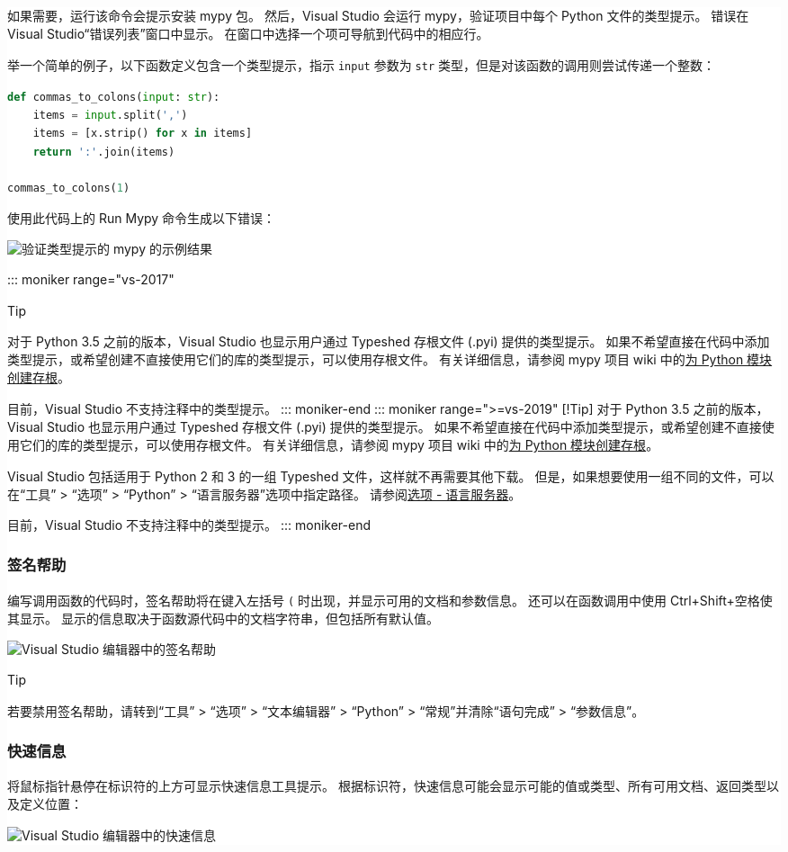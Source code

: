 如果需要，运行该命令会提示安装 mypy 包。 然后，Visual Studio 会运行 mypy，验证项目中每个 Python 文件的类型提示。 错误在 Visual Studio“错误列表”窗口中显示。 在窗口中选择一个项可导航到代码中的相应行。

举一个简单的例子，以下函数定义包含一个类型提示，指示 `input` 参数为 `str` 类型，但是对该函数的调用则尝试传递一个整数：

```python
def commas_to_colons(input: str):
    items = input.split(',')
    items = [x.strip() for x in items]
    return ':'.join(items)

commas_to_colons(1)
```

使用此代码上的 Run Mypy 命令生成以下错误：

![验证类型提示的 mypy 的示例结果](media/code-editing-type-hints-validation-error.png)

::: moniker range="vs-2017"
> [!Tip]
> 对于 Python 3.5 之前的版本，Visual Studio 也显示用户通过 Typeshed 存根文件 (.pyi) 提供的类型提示。 如果不希望直接在代码中添加类型提示，或希望创建不直接使用它们的库的类型提示，可以使用存根文件。 有关详细信息，请参阅 mypy 项目 wiki 中的[为 Python 模块创建存根](https://github.com/python/mypy/wiki/Creating-Stubs-For-Python-Modules)。
>
> 目前，Visual Studio 不支持注释中的类型提示。
::: moniker-end
::: moniker range=">=vs-2019"
> [!Tip]
> 对于 Python 3.5 之前的版本，Visual Studio 也显示用户通过 Typeshed 存根文件 (.pyi) 提供的类型提示。 如果不希望直接在代码中添加类型提示，或希望创建不直接使用它们的库的类型提示，可以使用存根文件。 有关详细信息，请参阅 mypy 项目 wiki 中的[为 Python 模块创建存根](https://github.com/python/mypy/wiki/Creating-Stubs-For-Python-Modules)。
>
> Visual Studio 包括适用于 Python 2 和 3 的一组 Typeshed 文件，这样就不再需要其他下载。 但是，如果想要使用一组不同的文件，可以在“工具” > “选项” > “Python” > “语言服务器”选项中指定路径。 请参阅[选项 - 语言服务器](python-support-options-and-settings-in-visual-studio.md#language-server-options)。
>
> 目前，Visual Studio 不支持注释中的类型提示。
::: moniker-end

### <a name="signature-help"></a>签名帮助

编写调用函数的代码时，签名帮助将在键入左括号 `(` 时出现，并显示可用的文档和参数信息。 还可以在函数调用中使用 Ctrl+Shift+空格使其显示。 显示的信息取决于函数源代码中的文档字符串，但包括所有默认值。

![Visual Studio 编辑器中的签名帮助](media/code-editing-signature-help.png)

> [!Tip]
> 若要禁用签名帮助，请转到“工具” > “选项” > “文本编辑器” > “Python” > “常规”并清除“语句完成” > “参数信息”。

### <a name="quick-info"></a>快速信息

将鼠标指针悬停在标识符的上方可显示快速信息工具提示。 根据标识符，快速信息可能会显示可能的值或类型、所有可用文档、返回类型以及定义位置：

![Visual Studio 编辑器中的快速信息](media/code-editing-quick-info.png)
